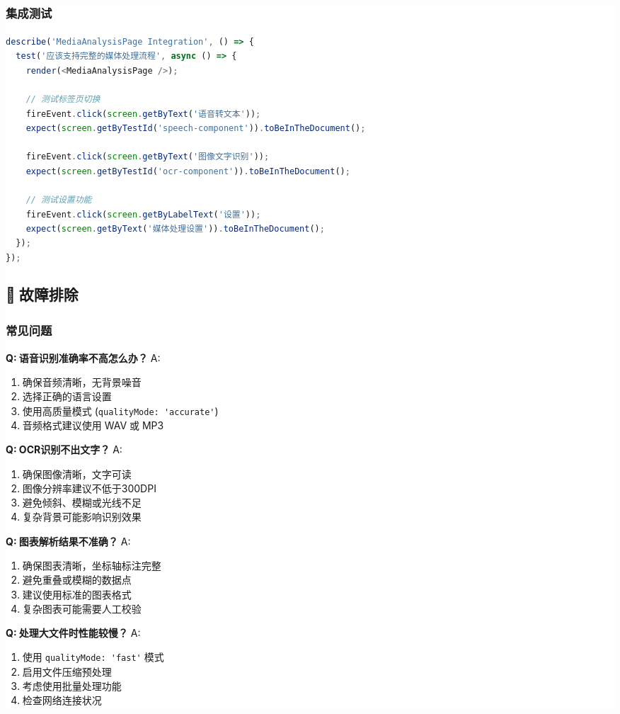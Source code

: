 ### 集成测试

```typescript
describe('MediaAnalysisPage Integration', () => {
  test('应该支持完整的媒体处理流程', async () => {
    render(<MediaAnalysisPage />);
    
    // 测试标签页切换
    fireEvent.click(screen.getByText('语音转文本'));
    expect(screen.getByTestId('speech-component')).toBeInTheDocument();
    
    fireEvent.click(screen.getByText('图像文字识别'));
    expect(screen.getByTestId('ocr-component')).toBeInTheDocument();
    
    // 测试设置功能
    fireEvent.click(screen.getByLabelText('设置'));
    expect(screen.getByText('媒体处理设置')).toBeInTheDocument();
  });
});
```

## 🔧 故障排除

### 常见问题

**Q: 语音识别准确率不高怎么办？**
A: 
1. 确保音频清晰，无背景噪音
2. 选择正确的语言设置
3. 使用高质量模式 (`qualityMode: 'accurate'`)
4. 音频格式建议使用 WAV 或 MP3

**Q: OCR识别不出文字？**
A: 
1. 确保图像清晰，文字可读
2. 图像分辨率建议不低于300DPI
3. 避免倾斜、模糊或光线不足
4. 复杂背景可能影响识别效果

**Q: 图表解析结果不准确？**
A: 
1. 确保图表清晰，坐标轴标注完整
2. 避免重叠或模糊的数据点
3. 建议使用标准的图表格式
4. 复杂图表可能需要人工校验

**Q: 处理大文件时性能较慢？**
A: 
1. 使用 `qualityMode: 'fast'` 模式
2. 启用文件压缩预处理
3. 考虑使用批量处理功能
4. 检查网络连接状况
